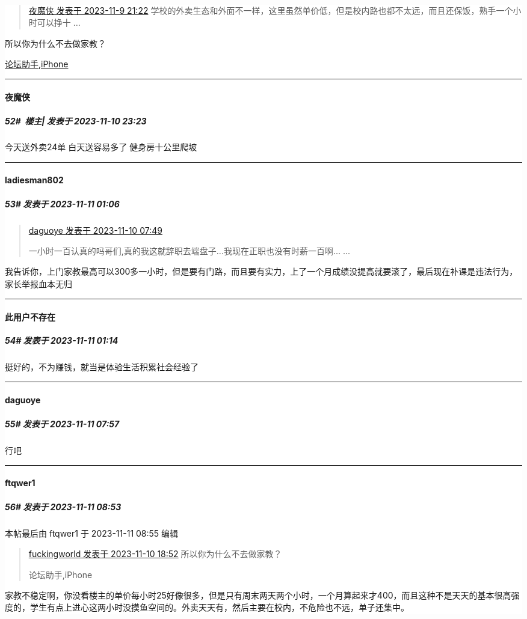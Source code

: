 <blockquote><a href="httphttps://bbs.saraba1st.com/2b/forum.php?mod=redirect&amp;goto=findpost&amp;pid=62997202&amp;ptid=2160115" target="_blank">夜魔侠 发表于 2023-11-9 21:22</a>
学校的外卖生态和外面不一样，这里虽然单价低，但是校内路也都不太远，而且还保饭，熟手一个小时可以挣十 ...</blockquote>
所以你为什么不去做家教？

[论坛助手,iPhone](https://bbs.saraba1st.com/2b/forum.php?mod=viewthread&amp;tid=2029836)

*****

####  夜魔侠  
##### 52#         楼主| 发表于 2023-11-10 23:23

今天送外卖24单
白天送容易多了
健身房十公里爬坡

*****

####  ladiesman802  
##### 53#       发表于 2023-11-11 01:06

<blockquote><a href="httphttps://bbs.saraba1st.com/2b/forum.php?mod=redirect&amp;goto=findpost&amp;pid=62999771&amp;ptid=2160115" target="_blank">daguoye 发表于 2023-11-10 07:49</a>

一小时一百认真的吗哥们,真的我这就辞职去端盘子...我现在正职也没有时薪一百啊... ...</blockquote>
我告诉你，上门家教最高可以300多一小时，但是要有门路，而且要有实力，上了一个月成绩没提高就要滚了，最后现在补课是违法行为，家长举报血本无归

*****

####  此用户不存在  
##### 54#       发表于 2023-11-11 01:14

挺好的，不为赚钱，就当是体验生活积累社会经验了

*****

####  daguoye  
##### 55#       发表于 2023-11-11 07:57

行吧

*****

####  ftqwer1  
##### 56#       发表于 2023-11-11 08:53

 本帖最后由 ftqwer1 于 2023-11-11 08:55 编辑 
<blockquote><a href="httphttps://bbs.saraba1st.com/2b/forum.php?mod=redirect&amp;goto=findpost&amp;pid=63006910&amp;ptid=2160115" target="_blank">fuckingworld 发表于 2023-11-10 18:52</a>
所以你为什么不去做家教？

论坛助手,iPhone</blockquote>
家教不稳定啊，你没看楼主的单价每小时25好像很多，但是只有周末两天两个小时，一个月算起来才400，而且这种不是天天的基本很高强度的，学生有点上进心这两小时没摸鱼空间的。外卖天天有，然后主要在校内，不危险也不远，单子还集中。

